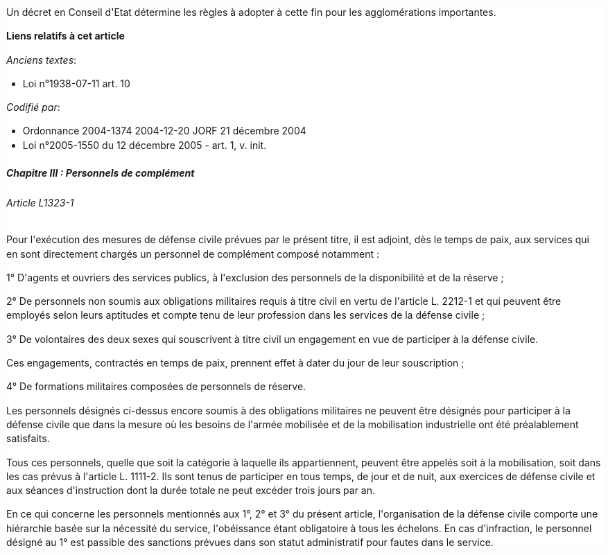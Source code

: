 Un décret en Conseil d'Etat détermine les règles à adopter à cette fin pour les agglomérations importantes.

**Liens relatifs à cet article**

_Anciens textes_:

  - Loi n°1938-07-11 art. 10

_Codifié par_:

  - Ordonnance 2004-1374 2004-12-20 JORF 21 décembre 2004
  - Loi n°2005-1550 du 12 décembre 2005 - art. 1, v. init.


##### Chapitre III : Personnels de complément<a id=27></a>

###### Article L1323-1

Pour l'exécution des mesures de défense civile prévues par le présent titre, il est adjoint, dès le temps de paix, aux
services qui en sont directement chargés un personnel de complément composé notamment : 

1° D'agents et ouvriers des services publics, à l'exclusion des personnels de la disponibilité et de la réserve ; 

2° De personnels non soumis aux obligations militaires requis à titre civil en vertu de l'article L. 2212-1 et qui peuvent
être employés selon leurs aptitudes et compte tenu de leur profession dans les services de la défense civile ; 

3° De volontaires des deux sexes qui souscrivent à titre civil un engagement en vue de participer à la défense civile. 

Ces engagements, contractés en temps de paix, prennent effet à dater du jour de leur souscription ; 

4° De formations militaires composées de personnels de réserve. 

Les personnels désignés ci-dessus encore soumis à des obligations militaires ne peuvent être désignés pour participer à la
défense civile que dans la mesure où les besoins de l'armée mobilisée et de la mobilisation industrielle ont été
préalablement satisfaits. 

Tous ces personnels, quelle que soit la catégorie à laquelle ils appartiennent, peuvent être appelés soit à la mobilisation,
soit dans les cas prévus à l'article L. 1111-2. Ils sont tenus de participer en tous temps, de jour et de nuit, aux exercices
de défense civile et aux séances d'instruction dont la durée totale ne peut excéder trois jours par an. 

En ce qui concerne les personnels mentionnés aux 1°, 2° et 3° du présent article, l'organisation de la défense civile
comporte une hiérarchie basée sur la nécessité du service, l'obéissance étant obligatoire à tous les échelons. En cas
d'infraction, le personnel désigné au 1° est passible des sanctions prévues dans son statut administratif pour fautes dans le
service.
